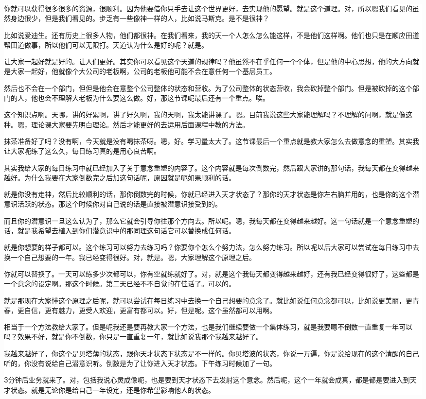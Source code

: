 你就可以获得很多很多的资源，很顺利。因为他要借你只手去让这个世界更好，去实现他的愿望。就是这个道理。对，所以嗯我们看见的虽然身边很少，但是我们看见的。步乏有一些像神一样的人，比如说马斯克。是不是很神？

比如说爱迪生。还有历史上很多人物，他们都很神。在我们看来，我的天一个人怎么怎么能这样，不是他们这样啊。他们也只是在顺应田道帮田道做事，所以他们可以无限打。天道认为什么是好的呢？就是。

让大家一起好就是好的。让人们更好。其实你可以看见这个天道的规律吗？他虽然不在乎任何一个个体，但是他的中心思想，他的大方向就是大家一起好，他就像个大公司的老板啊，公司的老板他可能不会在意任何一个基层员工。

然后也不会在一个部门，但但是他会在意整个公司整体的状态和营收。为了公司整体的状态营收，我会砍掉整个部门。但是被砍掉的这个部门的人，他也会不理解大老板为什么要这么做。好，那这节课呢最后还有一个重点。唉。

这个知识点啊。天哪，讲的好累啊，讲了好久啊，我的天啊，我太能讲课了。嗯。目前我说这些大家能理解吗？不理解的问啊，就是像这种。嗯，理论课大家要先明白理论。然后才能更好的去运用后面课程中教的方法。

抹茶准备好了吗？没有啊，今天就是没有喝抹茶呀。嗯，好。学习量太大了。这节课最后一个重点就是教大家怎么去做意念的重塑。其实我让大家呃练了这么久，每日练习真的是用心良苦啊。

其实我给大家的每日练习中就已经加入了关于意念重塑的内容了。这个内容就是每次倒数完，然后跟大家讲的那句话，我每天都在变得越来越好。为什么我要在大家倒数完之后加这句话呢，原因就是呃如果顺利的话。

就是你没有走神，然后比较顺利的话，那你倒数完的时候，你就已经进入天才状态了？那你的天才状态是你左右脑并用的，也是你的这个潜意识活跃的状态。那这个时候你对自己说的话是直接被潜意识接受到的。

而且你的潜意识一旦这么认为了，那么它就会引导你往那个方向去。所以呢。嗯，我每天都在变得越来越好。这一句话就是一个意念重塑的话，就是我希望去植入到你们潜意识中的那同理这句话它可以替换成任何话。

就是你想要的样子都可以。这个练习可以努力去练习吗？你要你个怎么个努力法，怎么努力练习。所以呢以后大家可以尝试在每日练习中去换一个自己想要的一年。我已经变得很好。对，就是。嗯，大家理解这个原理之后。

你就可以替换了。一天可以练多少次都可以，你有空就练就好了。对，就是这个我每天都变得越来越好，还有我已经变得很好了，这些都是一个意念的设定啊。那这个时候。第二天已经不不自觉的在佳话了。可以的。

就是那现在大家懂这个原理之后呢，就可以尝试在每日练习中去换一个自己想要的意念了。就比如说任何意念都可以，比如说更美丽，更青春，更自信，更有魅力，更受人欢迎，更富有都可以。好，但是呢。这个虽然都可以用啊。

相当于一个方法教给大家了。但是呢我还是要再教大家一个方法，也是我们继续要做一个集体练习，就是我要嗯不倒数一直重复一年可以吗？效果不好，就是你不倒数，你只是一直重复一年，就比如说我那个我越来越好了。

我越来越好了，你这个是贝塔薄的状态，跟你天才状态下状态是不一样的。你贝塔波的状态，你说一万遍，你是说给现在的这个清醒的自己听的，你没有说给自己潜意识听。倒数是为了让你进入天才状态。下午练习时候加了一句。

3分钟后业务就来了。对，包括我说心灵成像呃，也是要到天才状态下去发射这个意念。然后呢，这个一年就会成真，都是都是要进入到天才状态。就是无论你是给自己一年设定，还是你希望影响他人的状态。

